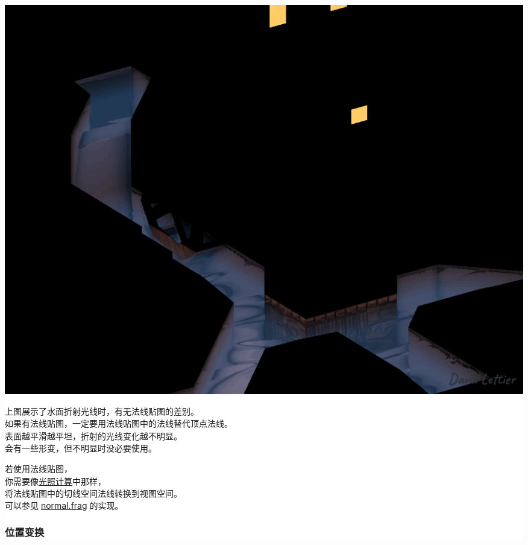 <img src="../resources/images/MZ2R8I6.gif" alt="有法线贴图和无法线贴图的区别" title="有法线贴图和无法线贴图的区别">
</p>

上图展示了水面折射光线时，有无法线贴图的差别。  
如果有法线贴图，一定要用法线贴图中的法线替代顶点法线。  
表面越平滑越平坦，折射的光线变化越不明显。  
会有一些形变，但不明显时没必要使用。

若使用法线贴图，  
你需要像[光照计算](normal-mapping.md#fragment)中那样，  
将法线贴图中的切线空间法线转换到视图空间。  
可以参见 [normal.frag](../demonstration/shaders/fragment/normal.frag) 的实现。

### 位置变换

<p align="center">